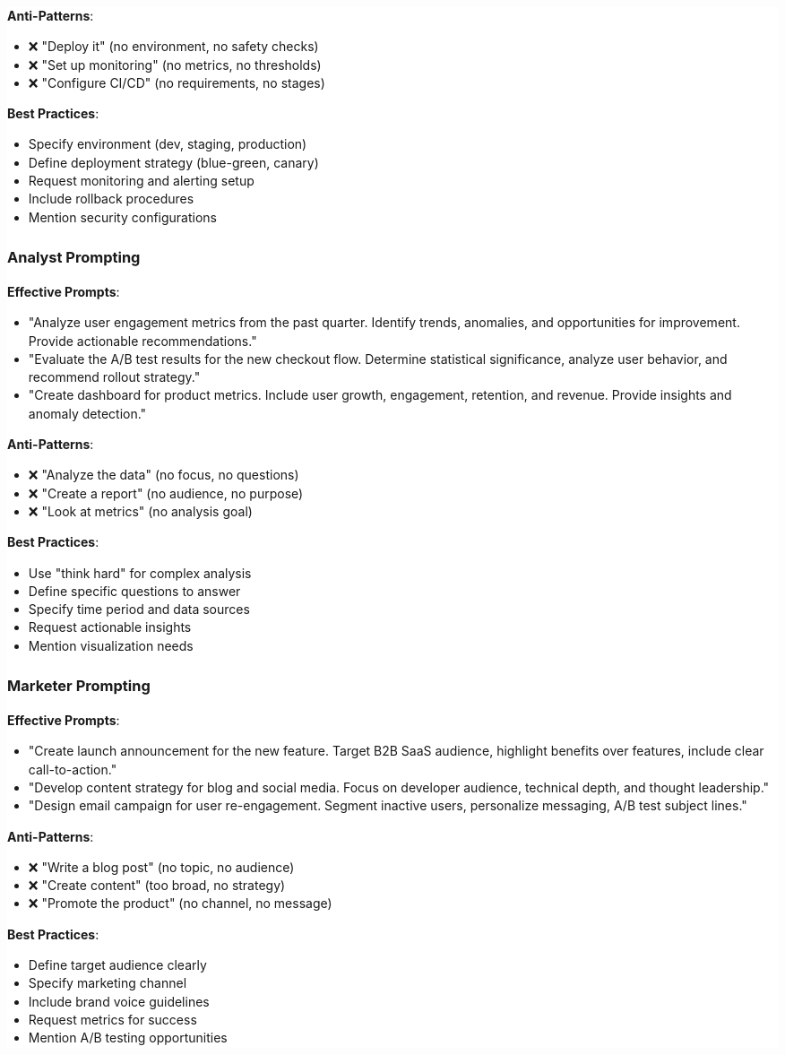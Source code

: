 **Anti-Patterns**:
- ❌ "Deploy it" (no environment, no safety checks)
- ❌ "Set up monitoring" (no metrics, no thresholds)
- ❌ "Configure CI/CD" (no requirements, no stages)

**Best Practices**:
- Specify environment (dev, staging, production)
- Define deployment strategy (blue-green, canary)
- Request monitoring and alerting setup
- Include rollback procedures
- Mention security configurations

### Analyst Prompting

**Effective Prompts**:
- "Analyze user engagement metrics from the past quarter. Identify trends, anomalies, and opportunities for improvement. Provide actionable recommendations."
- "Evaluate the A/B test results for the new checkout flow. Determine statistical significance, analyze user behavior, and recommend rollout strategy."
- "Create dashboard for product metrics. Include user growth, engagement, retention, and revenue. Provide insights and anomaly detection."

**Anti-Patterns**:
- ❌ "Analyze the data" (no focus, no questions)
- ❌ "Create a report" (no audience, no purpose)
- ❌ "Look at metrics" (no analysis goal)

**Best Practices**:
- Use "think hard" for complex analysis
- Define specific questions to answer
- Specify time period and data sources
- Request actionable insights
- Mention visualization needs

### Marketer Prompting

**Effective Prompts**:
- "Create launch announcement for the new feature. Target B2B SaaS audience, highlight benefits over features, include clear call-to-action."
- "Develop content strategy for blog and social media. Focus on developer audience, technical depth, and thought leadership."
- "Design email campaign for user re-engagement. Segment inactive users, personalize messaging, A/B test subject lines."

**Anti-Patterns**:
- ❌ "Write a blog post" (no topic, no audience)
- ❌ "Create content" (too broad, no strategy)
- ❌ "Promote the product" (no channel, no message)

**Best Practices**:
- Define target audience clearly
- Specify marketing channel
- Include brand voice guidelines
- Request metrics for success
- Mention A/B testing opportunities
